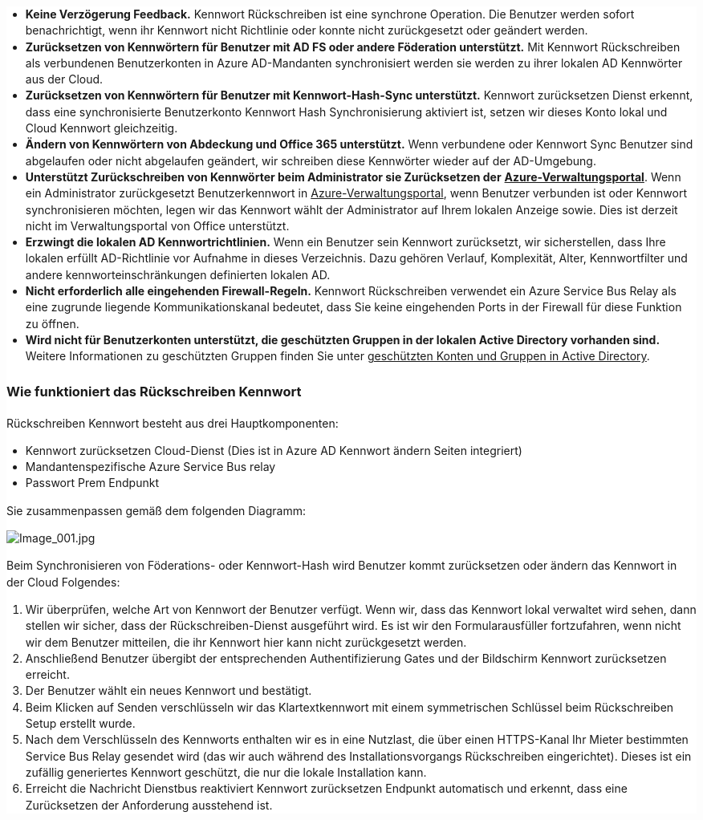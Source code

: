 - **Keine Verzögerung Feedback.**  Kennwort Rückschreiben ist eine synchrone Operation.  Die Benutzer werden sofort benachrichtigt, wenn ihr Kennwort nicht Richtlinie oder konnte nicht zurückgesetzt oder geändert werden.
- **Zurücksetzen von Kennwörtern für Benutzer mit AD FS oder andere Föderation unterstützt.**  Mit Kennwort Rückschreiben als verbundenen Benutzerkonten in Azure AD-Mandanten synchronisiert werden sie werden zu ihrer lokalen AD Kennwörter aus der Cloud.
- **Zurücksetzen von Kennwörtern für Benutzer mit Kennwort-Hash-Sync unterstützt.** Kennwort zurücksetzen Dienst erkennt, dass eine synchronisierte Benutzerkonto Kennwort Hash Synchronisierung aktiviert ist, setzen wir dieses Konto lokal und Cloud Kennwort gleichzeitig.
- **Ändern von Kennwörtern von Abdeckung und Office 365 unterstützt.**  Wenn verbundene oder Kennwort Sync Benutzer sind abgelaufen oder nicht abgelaufen geändert, wir schreiben diese Kennwörter wieder auf der AD-Umgebung.
- **Unterstützt Zurückschreiben von Kennwörter beim Administrator sie Zurücksetzen der** [**Azure-Verwaltungsportal**](https://manage.windowsazure.com).  Wenn ein Administrator zurückgesetzt Benutzerkennwort in [Azure-Verwaltungsportal](https://manage.windowsazure.com), wenn Benutzer verbunden ist oder Kennwort synchronisieren möchten, legen wir das Kennwort wählt der Administrator auf Ihrem lokalen Anzeige sowie.  Dies ist derzeit nicht im Verwaltungsportal von Office unterstützt.
- **Erzwingt die lokalen AD Kennwortrichtlinien.**  Wenn ein Benutzer sein Kennwort zurücksetzt, wir sicherstellen, dass Ihre lokalen erfüllt AD-Richtlinie vor Aufnahme in dieses Verzeichnis.  Dazu gehören Verlauf, Komplexität, Alter, Kennwortfilter und andere kennworteinschränkungen definierten lokalen AD.
- **Nicht erforderlich alle eingehenden Firewall-Regeln.**  Kennwort Rückschreiben verwendet ein Azure Service Bus Relay als eine zugrunde liegende Kommunikationskanal bedeutet, dass Sie keine eingehenden Ports in der Firewall für diese Funktion zu öffnen.
- **Wird nicht für Benutzerkonten unterstützt, die geschützten Gruppen in der lokalen Active Directory vorhanden sind.** Weitere Informationen zu geschützten Gruppen finden Sie unter [geschützten Konten und Gruppen in Active Directory](https://technet.microsoft.com/library/dn535499.aspx).

### <a name="how-password-writeback-works"></a>Wie funktioniert das Rückschreiben Kennwort
Rückschreiben Kennwort besteht aus drei Hauptkomponenten:

- Kennwort zurücksetzen Cloud-Dienst (Dies ist in Azure AD Kennwort ändern Seiten integriert)
- Mandantenspezifische Azure Service Bus relay
- Passwort Prem Endpunkt

Sie zusammenpassen gemäß dem folgenden Diagramm:

  ![][001]

Beim Synchronisieren von Föderations- oder Kennwort-Hash wird Benutzer kommt zurücksetzen oder ändern das Kennwort in der Cloud Folgendes:

1.  Wir überprüfen, welche Art von Kennwort der Benutzer verfügt.  Wenn wir, dass das Kennwort lokal verwaltet wird sehen, dann stellen wir sicher, dass der Rückschreiben-Dienst ausgeführt wird.  Es ist wir den Formularausfüller fortzufahren, wenn nicht wir dem Benutzer mitteilen, die ihr Kennwort hier kann nicht zurückgesetzt werden.
2.  Anschließend Benutzer übergibt der entsprechenden Authentifizierung Gates und der Bildschirm Kennwort zurücksetzen erreicht.
3.  Der Benutzer wählt ein neues Kennwort und bestätigt.
4.  Beim Klicken auf Senden verschlüsseln wir das Klartextkennwort mit einem symmetrischen Schlüssel beim Rückschreiben Setup erstellt wurde.
5.  Nach dem Verschlüsseln des Kennworts enthalten wir es in eine Nutzlast, die über einen HTTPS-Kanal Ihr Mieter bestimmten Service Bus Relay gesendet wird (das wir auch während des Installationsvorgangs Rückschreiben eingerichtet).  Dieses ist ein zufällig generiertes Kennwort geschützt, die nur die lokale Installation kann.
6.  Erreicht die Nachricht Dienstbus reaktiviert Kennwort zurücksetzen Endpunkt automatisch und erkennt, dass eine Zurücksetzen der Anforderung ausstehend ist.

[001]: ./media/active-directory-passwords-learn-more/001.jpg "Image_001.jpg"
[002]: ./media/active-directory-passwords-learn-more/002.jpg "Image_002.jpg"